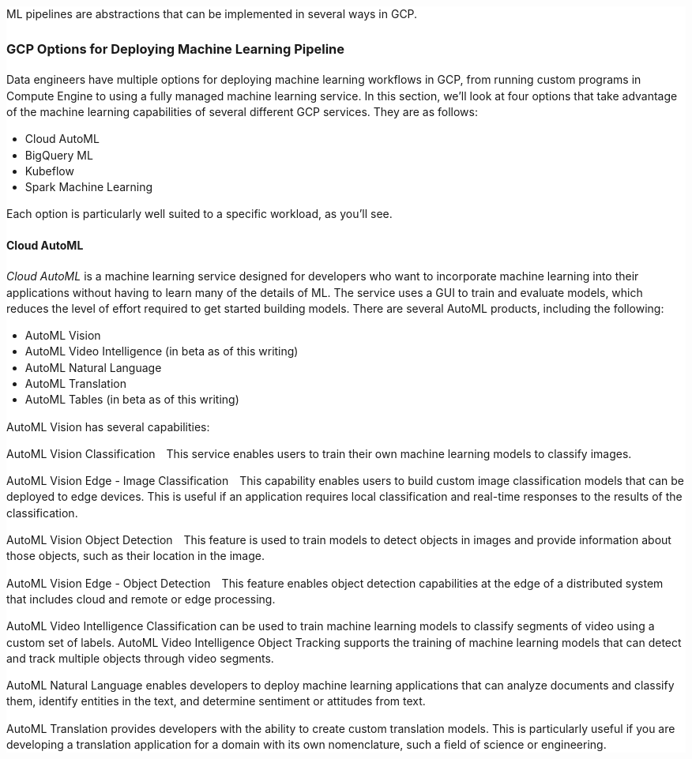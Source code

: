 ML pipelines are abstractions that can be implemented in several ways in GCP.

### GCP Options for Deploying Machine Learning Pipeline <a href="#usec0024" id="usec0024"></a>

Data engineers have multiple options for deploying machine learning workflows in GCP, from running custom programs in Compute Engine to using a fully managed machine learning service. In this section, we’ll look at four options that take advantage of the machine learning capabilities of several different GCP services. They are as follows:

* Cloud AutoML
* BigQuery ML
* Kubeflow
* Spark Machine Learning

Each option is particularly well suited to a specific workload, as you’ll see.

#### Cloud AutoML <a href="#usec0025" id="usec0025"></a>

_Cloud AutoML_ is a machine learning service designed for developers who want to incorporate machine learning into their applications without having to learn many of the details of ML. The service uses a GUI to train and evaluate models, which reduces the level of effort required to get started building models. There are several AutoML products, including the following:

* AutoML Vision
* AutoML Video Intelligence (in beta as of this writing)
* AutoML Natural Language
* AutoML Translation
* AutoML Tables (in beta as of this writing)

AutoML Vision has several capabilities:

AutoML Vision Classification  This service enables users to train their own machine learning models to classify images.

AutoML Vision Edge - Image Classification  This capability enables users to build custom image classification models that can be deployed to edge devices. This is useful if an application requires local classification and real-time responses to the results of the classification.

AutoML Vision Object Detection  This feature is used to train models to detect objects in images and provide information about those objects, such as their location in the image.

AutoML Vision Edge - Object Detection  This feature enables object detection capabilities at the edge of a distributed system that includes cloud and remote or edge processing.

AutoML Video Intelligence Classification can be used to train machine learning models to classify segments of video using a custom set of labels. AutoML Video Intelligence Object Tracking supports the training of machine learning models that can detect and track multiple objects through video segments.

AutoML Natural Language enables developers to deploy machine learning applications that can analyze documents and classify them, identify entities in the text, and determine sentiment or attitudes from text.

AutoML Translation provides developers with the ability to create custom translation models. This is particularly useful if you are developing a translation application for a domain with its own nomenclature, such a field of science or engineering.
